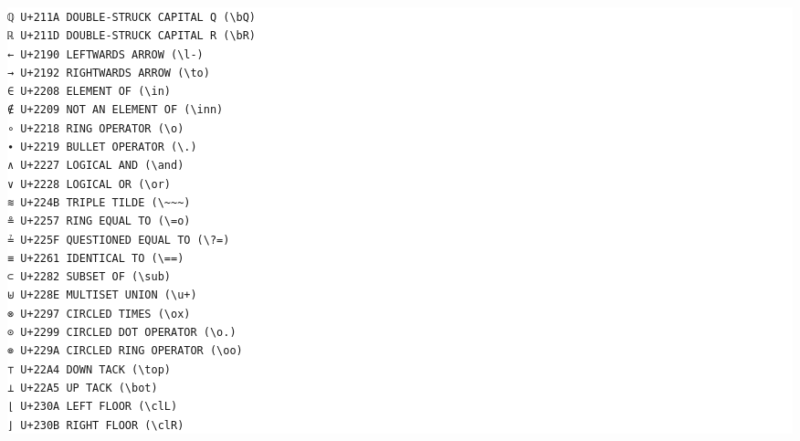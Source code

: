 ```unicodetable
ℚ U+211A DOUBLE-STRUCK CAPITAL Q (\bQ)
ℝ U+211D DOUBLE-STRUCK CAPITAL R (\bR)
← U+2190 LEFTWARDS ARROW (\l-)
→ U+2192 RIGHTWARDS ARROW (\to)
∈ U+2208 ELEMENT OF (\in)
∉ U+2209 NOT AN ELEMENT OF (\inn)
∘ U+2218 RING OPERATOR (\o)
∙ U+2219 BULLET OPERATOR (\.)
∧ U+2227 LOGICAL AND (\and)
∨ U+2228 LOGICAL OR (\or)
≋ U+224B TRIPLE TILDE (\~~~)
≗ U+2257 RING EQUAL TO (\=o)
≟ U+225F QUESTIONED EQUAL TO (\?=)
≡ U+2261 IDENTICAL TO (\==)
⊂ U+2282 SUBSET OF (\sub)
⊎ U+228E MULTISET UNION (\u+)
⊗ U+2297 CIRCLED TIMES (\ox)
⊙ U+2299 CIRCLED DOT OPERATOR (\o.)
⊚ U+229A CIRCLED RING OPERATOR (\oo)
⊤ U+22A4 DOWN TACK (\top)
⊥ U+22A5 UP TACK (\bot)
⌊ U+230A LEFT FLOOR (\clL)
⌋ U+230B RIGHT FLOOR (\clR)
```

